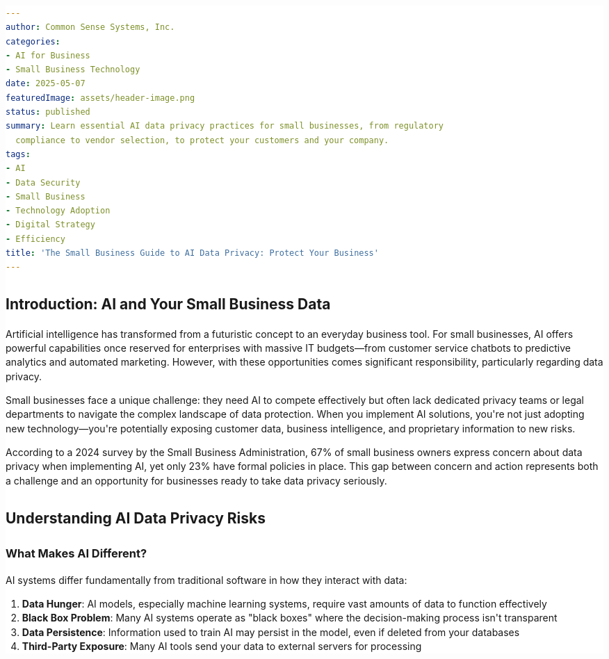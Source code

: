 ```yaml
---
author: Common Sense Systems, Inc.
categories:
- AI for Business
- Small Business Technology
date: 2025-05-07
featuredImage: assets/header-image.png
status: published
summary: Learn essential AI data privacy practices for small businesses, from regulatory
  compliance to vendor selection, to protect your customers and your company.
tags:
- AI
- Data Security
- Small Business
- Technology Adoption
- Digital Strategy
- Efficiency
title: 'The Small Business Guide to AI Data Privacy: Protect Your Business'
---
```


## Introduction: AI and Your Small Business Data

Artificial intelligence has transformed from a futuristic concept to an everyday business tool. For small businesses, AI offers powerful capabilities once reserved for enterprises with massive IT budgets—from customer service chatbots to predictive analytics and automated marketing. However, with these opportunities comes significant responsibility, particularly regarding data privacy.

Small businesses face a unique challenge: they need AI to compete effectively but often lack dedicated privacy teams or legal departments to navigate the complex landscape of data protection. When you implement AI solutions, you're not just adopting new technology—you're potentially exposing customer data, business intelligence, and proprietary information to new risks.

According to a 2024 survey by the Small Business Administration, 67% of small business owners express concern about data privacy when implementing AI, yet only 23% have formal policies in place. This gap between concern and action represents both a challenge and an opportunity for businesses ready to take data privacy seriously.

## Understanding AI Data Privacy Risks

### What Makes AI Different?

AI systems differ fundamentally from traditional software in how they interact with data:

1. **Data Hunger**: AI models, especially machine learning systems, require vast amounts of data to function effectively
2. **Black Box Problem**: Many AI systems operate as "black boxes" where the decision-making process isn't transparent
3. **Data Persistence**: Information used to train AI may persist in the model, even if deleted from your databases
4. **Third-Party Exposure**: Many AI tools send your data to external servers for processing

